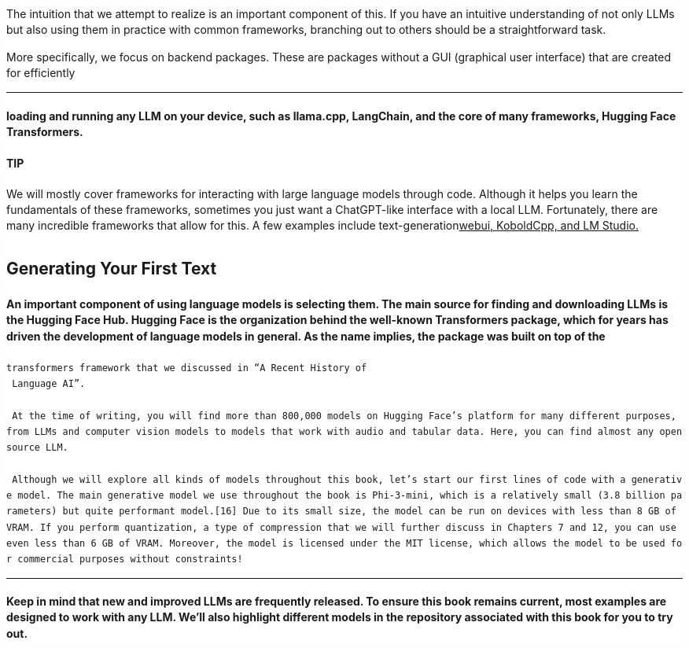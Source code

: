  The intuition that we attempt to realize is an important component of this. If you have an intuitive understanding of not only LLMs but also using them in practice with common frameworks, branching out to others should be a straightforward task.

 More specifically, we focus on backend packages. These are packages without a GUI (graphical user interface) that are created for efficiently


-----

#### loading and running any LLM on your device, such as llama.cpp, LangChain, and the core of many frameworks, Hugging Face Transformers.


#### TIP

We will mostly cover frameworks for interacting with large language models through
code. Although it helps you learn the fundamentals of these frameworks, sometimes you
just want a ChatGPT-like interface with a local LLM. Fortunately, there are many
incredible frameworks that allow for this. A few examples include text-generation[webui, KoboldCpp, and LM Studio.](https://oreil.ly/x08L2)


## Generating Your First Text

#### An important component of using language models is selecting them. The main source for finding and downloading LLMs is the Hugging Face Hub. Hugging Face is the organization behind the well-known Transformers package, which for years has driven the development of language models in general. As the name implies, the package was built on top of the
```
transformers framework that we discussed in “A Recent History of
 Language AI”.

 At the time of writing, you will find more than 800,000 models on Hugging Face’s platform for many different purposes, from LLMs and computer vision models to models that work with audio and tabular data. Here, you can find almost any open source LLM.

 Although we will explore all kinds of models throughout this book, let’s start our first lines of code with a generative model. The main generative model we use throughout the book is Phi-3-mini, which is a relatively small (3.8 billion parameters) but quite performant model.[16] Due to its small size, the model can be run on devices with less than 8 GB of VRAM. If you perform quantization, a type of compression that we will further discuss in Chapters 7 and 12, you can use even less than 6 GB of VRAM. Moreover, the model is licensed under the MIT license, which allows the model to be used for commercial purposes without constraints!

```

-----

#### Keep in mind that new and improved LLMs are frequently released. To ensure this book remains current, most examples are designed to work with any LLM. We’ll also highlight different models in the repository associated with this book for you to try out.
